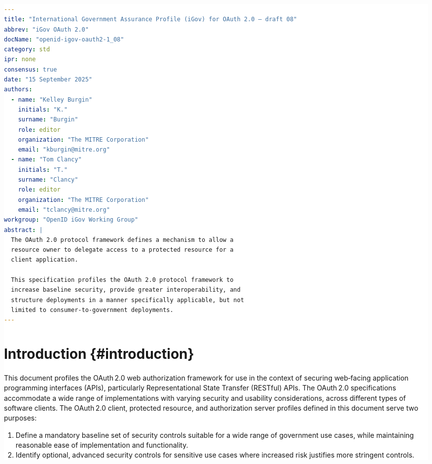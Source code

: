 ```yaml
---
title: "International Government Assurance Profile (iGov) for OAuth 2.0 – draft 08"
abbrev: "iGov OAuth 2.0"
docName: "openid-igov-oauth2-1_08"
category: std
ipr: none
consensus: true
date: "15 September 2025"
authors:
  - name: "Kelley Burgin"
    initials: "K."
    surname: "Burgin"
    role: editor
    organization: "The MITRE Corporation"
    email: "kburgin@mitre.org"
  - name: "Tom Clancy"
    initials: "T."
    surname: "Clancy"
    role: editor
    organization: "The MITRE Corporation"
    email: "tclancy@mitre.org"
workgroup: "OpenID iGov Working Group"
abstract: |
  The OAuth 2.0 protocol framework defines a mechanism to allow a
  resource owner to delegate access to a protected resource for a
  client application.

  This specification profiles the OAuth 2.0 protocol framework to
  increase baseline security, provide greater interoperability, and
  structure deployments in a manner specifically applicable, but not
  limited to consumer‑to‑government deployments.
---
```


# Introduction {#introduction}

This document profiles the OAuth 2.0 web authorization framework for
use in the context of securing web‑facing application programming
interfaces (APIs), particularly Representational State Transfer (RESTful)
APIs. The OAuth 2.0 specifications accommodate a wide range of
implementations with varying security and usability considerations,
across different types of software clients. The OAuth 2.0 client,
protected resource, and authorization server profiles defined in this
document serve two purposes:

1. Define a mandatory baseline set of security controls suitable for a
   wide range of government use cases, while maintaining reasonable ease
   of implementation and functionality.  
2. Identify optional, advanced security controls for sensitive use
   cases where increased risk justifies more stringent controls.
